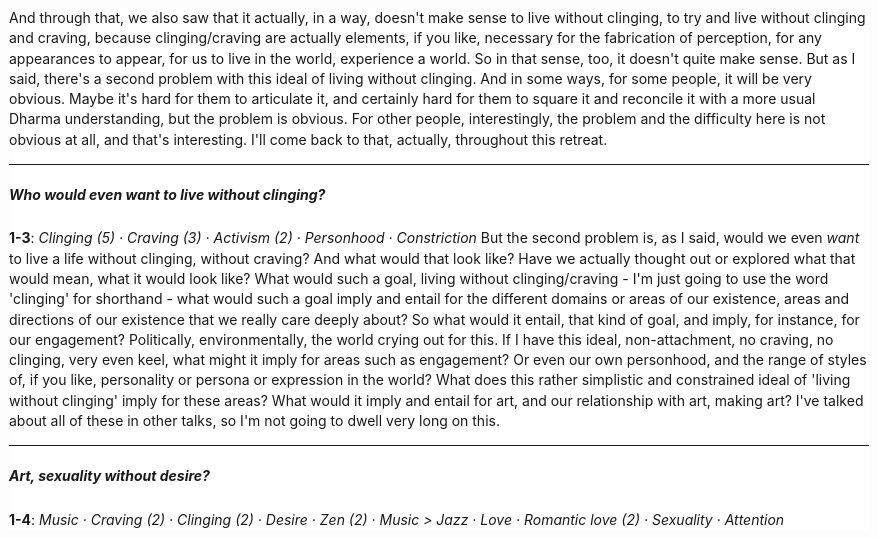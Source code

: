 <span class="paragraph">And through that, we also saw that it actually, in a way, doesn't make sense to live without <a data-href="clinging" class="internal-link">clinging</a>, to try and live without <a data-href="clinging" class="internal-link">clinging</a> and <a data-href="craving" class="internal-link">craving</a>, because <a data-href="clinging" class="internal-link">clinging</a>/<a data-href="craving" class="internal-link">craving</a> are actually elements, if you like, necessary for the <a data-href="fabrication" class="internal-link">fabrication</a> of <a data-href="perception" class="internal-link">perception</a>, for any <a aria-label-position="top" aria-label="Perception" data-href="Perception" class="internal-link">appearances</a> to appear, for us to live in the world, <a data-href="experience" class="internal-link">experience</a> a world. So in that sense, too, it doesn't quite make sense. But as I said, there's a second problem with this ideal of living without <a data-href="clinging" class="internal-link">clinging</a>. And in some ways, for some people, it will be very obvious. Maybe it's hard for them to articulate it, and certainly hard for them to square it and reconcile it with a more usual <a data-href="Dharma" class="internal-link">Dharma</a> <a aria-label-position="top" aria-label="Insight" data-href="Insight" class="internal-link">understanding</a>, but the problem is obvious. For other people, interestingly, the problem and the difficulty here is not obvious at all, and that's interesting. I'll come back to that, actually, throughout this <a data-href="retreat" class="internal-link">retreat</a>.</span>

---
##### Who would even want to live without clinging?
<span class="counts">**<a aria-label-position="top" aria-label="0117 The Way of Non-Clinging Part 3 > ^1-3" data-href="0117 The Way of Non-Clinging Part 3#^1-3" class="internal-link">1-3</a>**: _<a data-href="Clinging" class="internal-link">Clinging</a> (5) · <a data-href="Craving" class="internal-link">Craving</a> (3) · <a data-href="Activism" class="internal-link">Activism</a> (2) · <a data-href="Personhood" class="internal-link">Personhood</a> · <a data-href="Constriction" class="internal-link">Constriction</a>_</span>
<audio controls preload=metadata style=" width:300px;" controlslist="nodownload"><source src="https://dharmaseed.org/talks/40192/20170117-Rob_Burbea-GAIA-the_way_of_non_clinging_part_3-40192.mp3#t=03:08" type="audio/mpeg">???</audio>
<span class="paragraph">But the second problem is, as I said, would we even _want_ to live a life without <a data-href="clinging" class="internal-link">clinging</a>, without <a data-href="craving" class="internal-link">craving</a>? And what would that look like? Have we actually thought out or explored what that would mean, what it would look like? What would such a goal, living without <a data-href="clinging" class="internal-link">clinging</a>/<a data-href="craving" class="internal-link">craving</a> - I'm just going to use the word '<a data-href="clinging" class="internal-link">clinging</a>' for shorthand - what would such a goal imply and entail for the different domains or areas of our existence, areas and directions of our existence that we really care deeply about? So what would it entail, that kind of goal, and imply, for instance, for our <a aria-label-position="top" aria-label="Activism" data-href="Activism" class="internal-link">engagement</a>? Politically, environmentally, the world crying out for this. If I have this ideal, non-attachment, no <a data-href="craving" class="internal-link">craving</a>, no <a data-href="clinging" class="internal-link">clinging</a>, very even keel, what might it imply for areas such as <a aria-label-position="top" aria-label="Activism" data-href="Activism" class="internal-link">engagement</a>? Or even our own <a data-href="personhood" class="internal-link">personhood</a>, and the range of styles of, if you like, personality or persona or expression in the world? What does this rather simplistic and <a aria-label-position="top" aria-label="Constriction" data-href="Constriction" class="internal-link">constrained</a> ideal of 'living without <a data-href="clinging" class="internal-link">clinging</a>' imply for these areas? What would it imply and entail for art, and our relationship with art, making art? I've talked about all of these in other talks, so I'm not going to dwell very long on this.</span>

---
##### Art, sexuality without desire?
<span class="counts">**<a aria-label-position="top" aria-label="0117 The Way of Non-Clinging Part 3 > ^1-4" data-href="0117 The Way of Non-Clinging Part 3#^1-4" class="internal-link">1-4</a>**: _<a data-href="Music" class="internal-link">Music</a> · <a data-href="Craving" class="internal-link">Craving</a> (2) · <a data-href="Clinging" class="internal-link">Clinging</a> (2) · <a data-href="Desire" class="internal-link">Desire</a> · <a data-href="Zen" class="internal-link">Zen</a> (2) · <a aria-label-position="top" aria-label="Music > Jazz" data-href="Music#Jazz" class="internal-link">Music &gt; Jazz</a> · <a data-href="Love" class="internal-link">Love</a> · <a data-href="Romantic love" class="internal-link">Romantic love</a> (2) · <a data-href="Sexuality" class="internal-link">Sexuality</a> · <a data-href="Attention" class="internal-link">Attention</a>_</span>